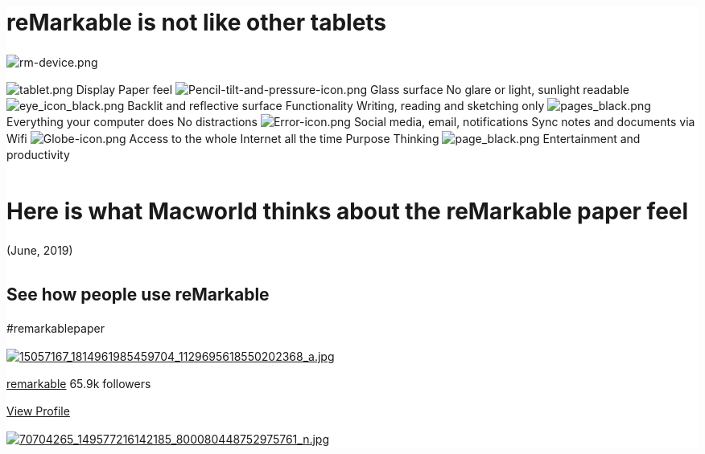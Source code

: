 # reMarkable is not like other tablets

![rm-device.png](../_resources/0d12b2c1adf33f205643cf93d247a4f5.png)

![tablet.png](../_resources/a8f989974fd3dac02d888b315dcd1e71.png)
Display
Paper feel
![Pencil-tilt-and-pressure-icon.png](../_resources/016960888f05bf4159aec62e0c3566b2.png)
Glass surface
No glare or light, sunlight readable
![eye_icon_black.png](../_resources/051a1022c71bb95c9d636edc19b1bb17.png)
Backlit and reflective surface
Functionality
Writing, reading and sketching only
![pages_black.png](../_resources/16c7e161d3206361b411f019b17d3f3c.png)
Everything your computer does
No distractions
![Error-icon.png](../_resources/c71c3e20f2b6aef528c7416ca09d7c2c.png)
Social media, email, notifications
Sync notes and documents via Wifi
![Globe-icon.png](../_resources/c683f02d362086d20426135b4686533f.png)
Access to the whole Internet all the time
Purpose
Thinking
![page_black.png](../_resources/24b5f0427450e3bc6a8e91f5c8450e4c.png)
Entertainment and productivity

# Here is what Macworld thinks about the reMarkable paper feel

(June, 2019)

## See how people use reMarkable

#remarkablepaper

 [![15057167_1814961985459704_1129695618550202368_a.jpg](../_resources/7a7b75a1b4b5919a55d1f4644dee0d34.jpg)](https://www.instagram.com/remarkable/?utm_source=ig_embed)

 [remarkable](https://www.instagram.com/remarkable/?utm_source=ig_embed)
  65.9k followers

 [View Profile](https://www.instagram.com/remarkable/?utm_source=ig_embed)

 [![70704265_149577216142185_800080448752975761_n.jpg](../_resources/6b1b5715dc6bcbd0f824b8fe450e93b9.jpg)](https://www.instagram.com/p/B2RZcZPijiy/?utm_source=ig_embed)
